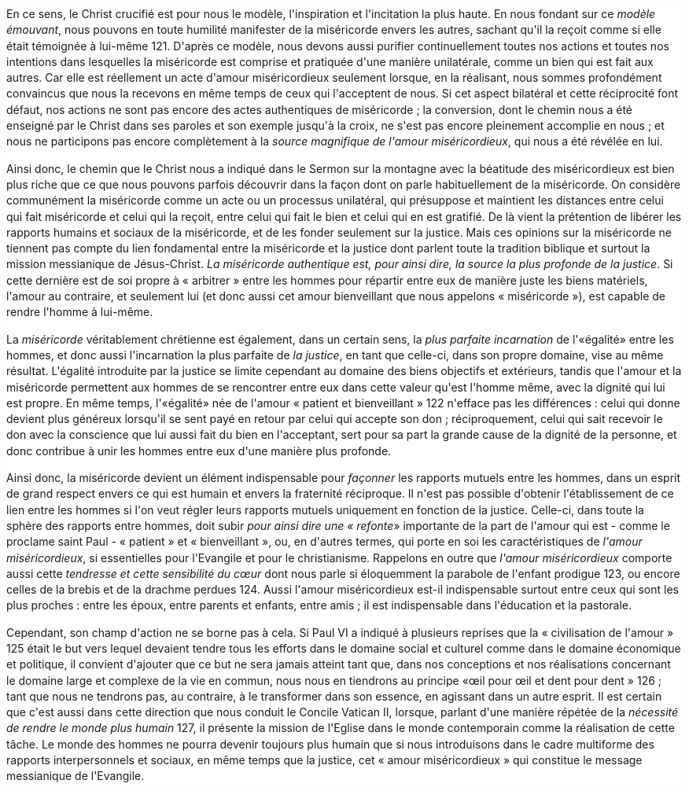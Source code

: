 En ce sens, le Christ crucifié est pour nous le modèle, l'inspiration et l'incitation la plus haute. En nous fondant sur ce *modèle émouvant*, nous pouvons en toute humilité manifester de la miséricorde envers les autres, sachant qu'il la reçoit comme si elle était témoignée à lui-même 121. D'après ce modèle, nous devons aussi purifier continuellement toutes nos actions et toutes nos intentions dans lesquelles la miséricorde est comprise et pratiquée d'une manière unilatérale, comme un bien qui est fait aux autres. Car elle est réellement un acte d'amour miséricordieux seulement lorsque, en la réalisant, nous sommes profondément convaincus que nous la recevons en même temps de ceux qui l'acceptent de nous. Si cet aspect bilatéral et cette réciprocité font défaut, nos actions ne sont pas encore des actes authentiques de miséricorde ; la conversion, dont le chemin nous a été enseigné par le Christ dans ses paroles et son exemple jusqu'à la croix, ne s'est pas encore pleinement accomplie en nous ; et nous ne participons pas encore complètement à la *source magnifique de l'amour miséricordieux*, qui nous a été révélée en lui.

Ainsi donc, le chemin que le Christ nous a indiqué dans le Sermon sur la montagne avec la béatitude des miséricordieux est bien plus riche que ce que nous pouvons parfois découvrir dans la façon dont on parle habituellement de la miséricorde. On considère communément la miséricorde comme un acte ou un processus unilatéral, qui présuppose et maintient les distances entre celui qui fait miséricorde et celui qui la reçoit, entre celui qui fait le bien et celui qui en est gratifié. De là vient la prétention de libérer les rapports humains et sociaux de la miséricorde, et de les fonder seulement sur la justice. Mais ces opinions sur la miséricorde ne tiennent pas compte du lien fondamental entre la miséricorde et la justice dont parlent toute la tradition biblique et surtout la mission messianique de Jésus-Christ. *La miséricorde authentique est, pour ainsi dire, la source la plus profonde de la justice*. Si cette dernière est de soi propre à « arbitrer » entre les hommes pour répartir entre eux de manière juste les biens matériels, l'amour au contraire, et seulement lui (et donc aussi cet amour bienveillant que nous appelons « miséricorde »), est capable de rendre l'homme à lui-même.

La *miséricorde* véritablement chrétienne est également, dans un certain sens, la *plus parfaite incarnation* de l'«égalité» entre les hommes, et donc aussi l'incarnation la plus parfaite de *la justice*, en tant que celle-ci, dans son propre domaine, vise au même résultat. L'égalité introduite par la justice se limite cependant au domaine des biens objectifs et extérieurs, tandis que l'amour et la miséricorde permettent aux hommes de se rencontrer entre eux dans cette valeur qu'est l'homme même, avec la dignité qui lui est propre. En même temps, l'«égalité» née de l'amour « patient et bienveillant » 122 n'efface pas les différences : celui qui donne devient plus généreux lorsqu'il se sent payé en retour par celui qui accepte son don ; réciproquement, celui qui sait recevoir le don avec la conscience que lui aussi fait du bien en l'acceptant, sert pour sa part la grande cause de la dignité de la personne, et donc contribue à unir les hommes entre eux d'une manière plus profonde.

Ainsi donc, la miséricorde devient un élément indispensable pour *façonner* les rapports mutuels entre les hommes, dans un esprit de grand respect envers ce qui est humain et envers la fraternité réciproque. Il n'est pas possible d'obtenir l'établissement de ce lien entre les hommes si l'on veut régler leurs rapports mutuels uniquement en fonction de la justice. Celle-ci, dans toute la sphère des rapports entre hommes, doit subir *pour ainsi dire une « refonte*» importante de la part de l'amour qui est - comme le proclame saint Paul - « patient » et « bienveillant », ou, en d'autres termes, qui porte en soi les caractéristiques de *l'amour miséricordieux*, si essentielles pour l'Evangile et pour le christianisme. Rappelons en outre que *l'amour miséricordieux* comporte aussi cette *tendresse et cette sensibilité du cœur* dont nous parle si éloquemment la parabole de l'enfant prodigue 123, ou encore celles de la brebis et de la drachme perdues 124. Aussi l'amour miséricordieux est-il indispensable surtout entre ceux qui sont les plus proches : entre les époux, entre parents et enfants, entre amis ; il est indispensable dans l'éducation et la pastorale.

Cependant, son champ d'action ne se borne pas à cela. Si Paul VI a indiqué à plusieurs reprises que la « civilisation de l'amour » 125 était le but vers lequel devaient tendre tous les efforts dans le domaine social et culturel comme dans le domaine économique et politique, il convient d'ajouter que ce but ne sera jamais atteint tant que, dans nos conceptions et nos réalisations concernant le domaine large et complexe de la vie en commun, nous nous en tiendrons au principe «œil pour œil et dent pour dent » 126 ; tant que nous ne tendrons pas, au contraire, à le transformer dans son essence, en agissant dans un autre esprit. Il est certain que c'est aussi dans cette direction que nous conduit le Concile Vatican II, lorsque, parlant d'une manière répétée de la *nécessité de rendre le monde plus humain* 127, il présente la mission de l'Eglise dans le monde contemporain comme la réalisation de cette tâche. Le monde des hommes ne pourra devenir toujours plus humain que si nous introduisons dans le cadre multiforme des rapports interpersonnels et sociaux, en même temps que la justice, cet « amour miséricordieux » qui constitue le message messianique de l'Evangile.
